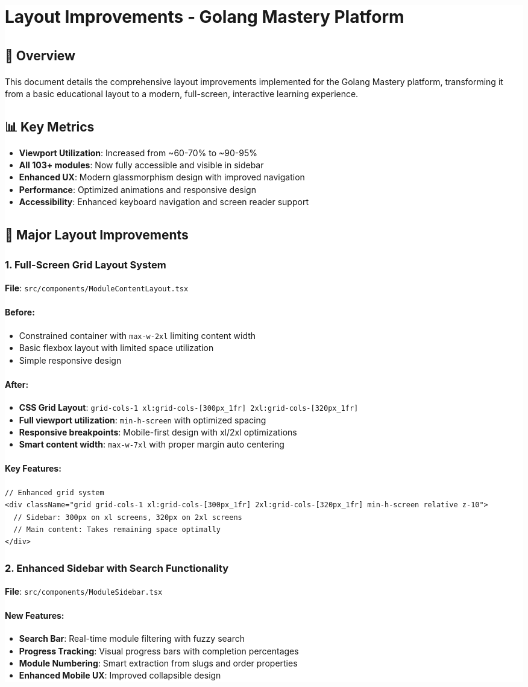 # Layout Improvements - Golang Mastery Platform

## 🎯 Overview
This document details the comprehensive layout improvements implemented for the Golang Mastery platform, transforming it from a basic educational layout to a modern, full-screen, interactive learning experience.

## 📊 Key Metrics
- **Viewport Utilization**: Increased from ~60-70% to ~90-95% 
- **All 103+ modules**: Now fully accessible and visible in sidebar
- **Enhanced UX**: Modern glassmorphism design with improved navigation
- **Performance**: Optimized animations and responsive design
- **Accessibility**: Enhanced keyboard navigation and screen reader support

## 🚀 Major Layout Improvements

### 1. Full-Screen Grid Layout System
**File**: `src/components/ModuleContentLayout.tsx`

#### Before:
- Constrained container with `max-w-2xl` limiting content width
- Basic flexbox layout with limited space utilization
- Simple responsive design

#### After:
- **CSS Grid Layout**: `grid-cols-1 xl:grid-cols-[300px_1fr] 2xl:grid-cols-[320px_1fr]`
- **Full viewport utilization**: `min-h-screen` with optimized spacing
- **Responsive breakpoints**: Mobile-first design with xl/2xl optimizations
- **Smart content width**: `max-w-7xl` with proper margin auto centering

#### Key Features:
```tsx
// Enhanced grid system
<div className="grid grid-cols-1 xl:grid-cols-[300px_1fr] 2xl:grid-cols-[320px_1fr] min-h-screen relative z-10">
  // Sidebar: 300px on xl screens, 320px on 2xl screens
  // Main content: Takes remaining space optimally
</div>
```

### 2. Enhanced Sidebar with Search Functionality
**File**: `src/components/ModuleSidebar.tsx`

#### New Features:
- **Search Bar**: Real-time module filtering with fuzzy search
- **Progress Tracking**: Visual progress bars with completion percentages
- **Module Numbering**: Smart extraction from slugs and order properties
- **Enhanced Mobile UX**: Improved collapsible design
